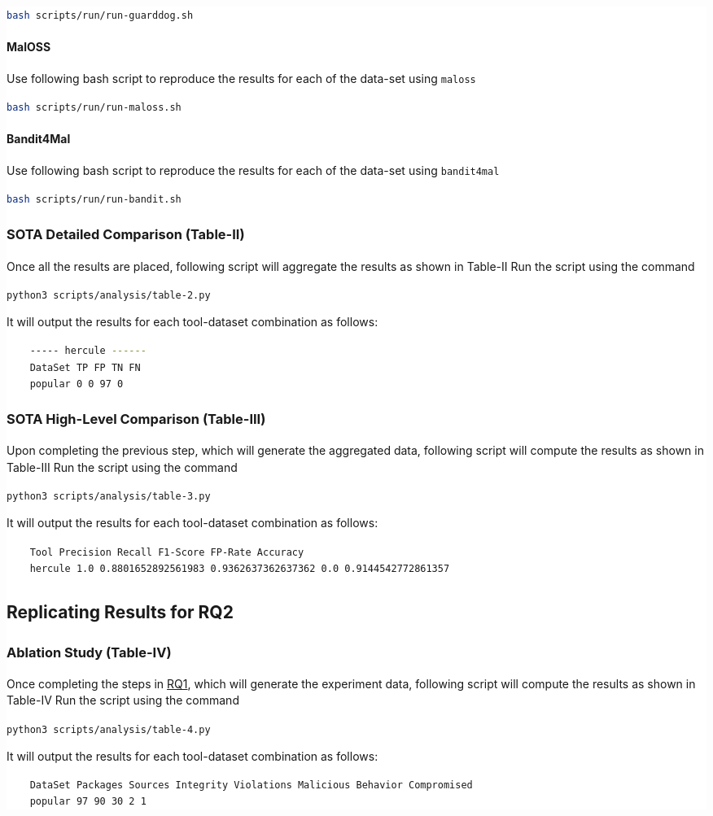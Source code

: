 ```bash
bash scripts/run/run-guarddog.sh
```


#### MalOSS
Use following bash script to reproduce the results for each of the data-set using `maloss`

```bash
bash scripts/run/run-maloss.sh
```

#### Bandit4Mal
Use following bash script to reproduce the results for each of the data-set using `bandit4mal`

```bash
bash scripts/run/run-bandit.sh
```



### SOTA Detailed Comparison (Table-II)
Once all the results are placed, following script will aggregate the results as shown in Table-II
Run the script using the command
```bash
python3 scripts/analysis/table-2.py
```
It will output the results for each tool-dataset combination as follows:
```bash
    ----- hercule ------
    DataSet TP FP TN FN
    popular 0 0 97 0

```

### SOTA High-Level Comparison (Table-III)
Upon completing the previous step, which will generate the aggregated data, following script will compute the results as shown in Table-III
Run the script using the command
```bash
python3 scripts/analysis/table-3.py
```
It will output the results for each tool-dataset combination as follows:
```bash
    Tool Precision Recall F1-Score FP-Rate Accuracy
    hercule 1.0 0.8801652892561983 0.9362637362637362 0.0 0.9144542772861357
```

## Replicating Results for RQ2

### Ablation Study (Table-IV)
Once completing the steps in [RQ1](RQ1.md), which will generate the experiment data, following script will compute the results as shown in Table-IV
Run the script using the command
```bash
python3 scripts/analysis/table-4.py
```
It will output the results for each tool-dataset combination as follows:
```bash
    DataSet Packages Sources Integrity Violations Malicious Behavior Compromised
    popular 97 90 30 2 1

```
